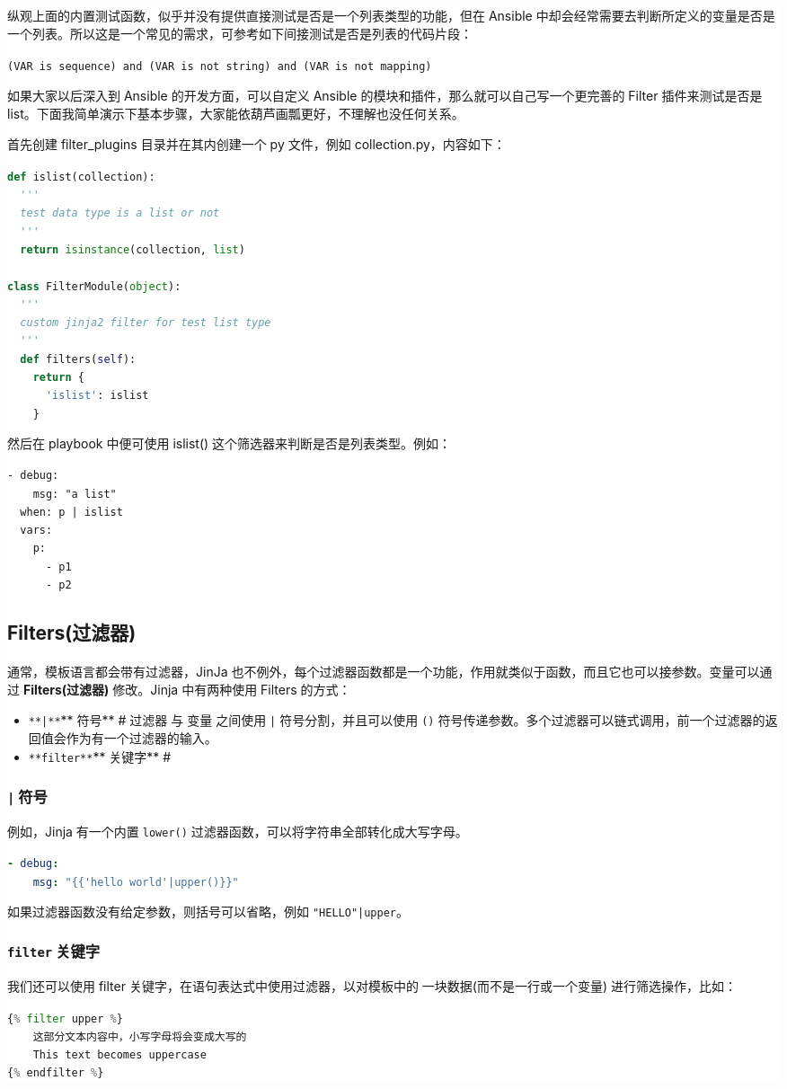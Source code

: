 纵观上面的内置测试函数，似乎并没有提供直接测试是否是一个列表类型的功能，但在 Ansible 中却会经常需要去判断所定义的变量是否是一个列表。所以这是一个常见的需求，可参考如下间接测试是否是列表的代码片段：
```
(VAR is sequence) and (VAR is not string) and (VAR is not mapping)
```
如果大家以后深入到 Ansible 的开发方面，可以自定义 Ansible 的模块和插件，那么就可以自己写一个更完善的 Filter 插件来测试是否是 list。下面我简单演示下基本步骤，大家能依葫芦画瓢更好，不理解也没任何关系。

首先创建 filter_plugins 目录并在其内创建一个 py 文件，例如 collection.py，内容如下：
```python
def islist(collection):
  '''
  test data type is a list or not
  '''
  return isinstance(collection, list)

class FilterModule(object):
  '''
  custom jinja2 filter for test list type
  '''
  def filters(self):
    return {
      'islist': islist
    }
```
然后在 playbook 中便可使用 islist() 这个筛选器来判断是否是列表类型。例如：
```
- debug: 
    msg: "a list"
  when: p | islist
  vars:
    p:
      - p1
      - p2
```
## Filters(过滤器)
通常，模板语言都会带有过滤器，JinJa 也不例外，每个过滤器函数都是一个功能，作用就类似于函数，而且它也可以接参数。变量可以通过 **Filters(过滤器)** 修改。Jinja 中有两种使用 Filters 的方式：

- `**|**`** 符号** # 过滤器 与 变量 之间使用 `|` 符号分割，并且可以使用 `()` 符号传递参数。多个过滤器可以链式调用，前一个过滤器的返回值会作为有一个过滤器的输入。
- `**filter**`** 关键字** # 

### `|` 符号
例如，Jinja 有一个内置 `lower()` 过滤器函数，可以将字符串全部转化成大写字母。
```yaml
- debug:
    msg: "{{'hello world'|upper()}}"
```
如果过滤器函数没有给定参数，则括号可以省略，例如 `"HELLO"|upper`。
### `filter` 关键字
我们还可以使用 filter 关键字，在语句表达式中使用过滤器，以对模板中的 一块数据(而不是一行或一个变量) 进行筛选操作，比如：
```python
{% filter upper %}
    这部分文本内容中，小写字母将会变成大写的
    This text becomes uppercase
{% endfilter %}
```
